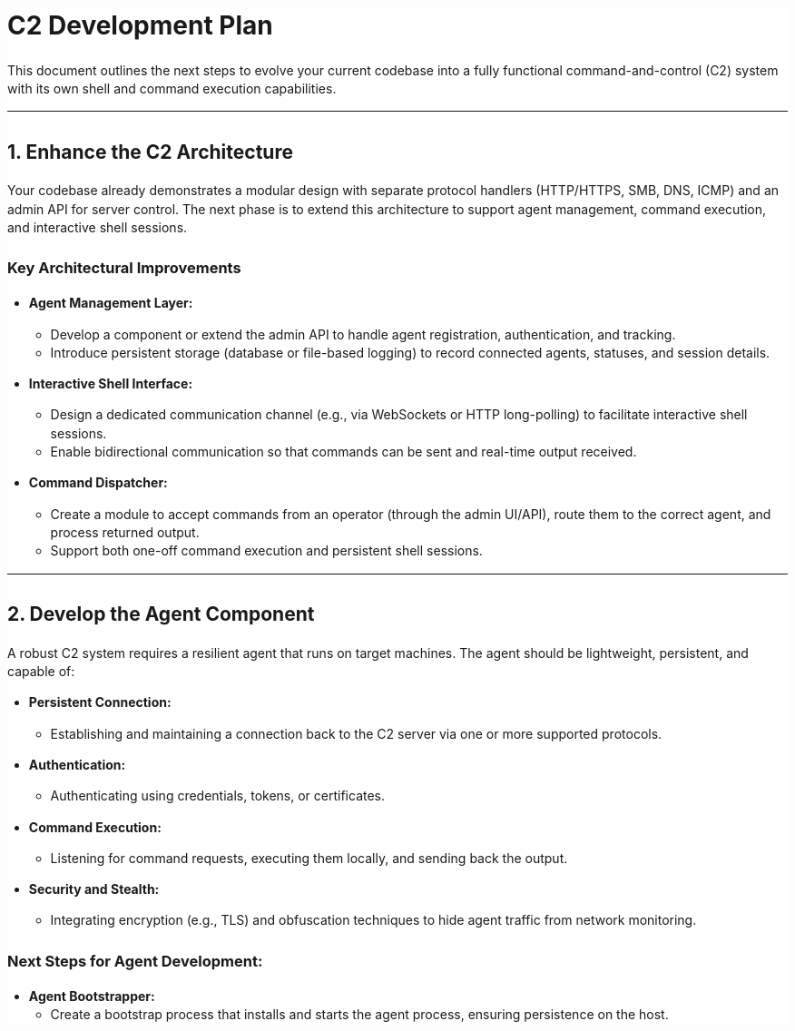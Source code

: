 # C2 Development Plan

This document outlines the next steps to evolve your current codebase into a fully functional command-and-control (C2) system with its own shell and command execution capabilities.

---

## 1. Enhance the C2 Architecture

Your codebase already demonstrates a modular design with separate protocol handlers (HTTP/HTTPS, SMB, DNS, ICMP) and an admin API for server control. The next phase is to extend this architecture to support agent management, command execution, and interactive shell sessions.

### Key Architectural Improvements
- **Agent Management Layer:**  
  - Develop a component or extend the admin API to handle agent registration, authentication, and tracking.
  - Introduce persistent storage (database or file-based logging) to record connected agents, statuses, and session details.

- **Interactive Shell Interface:**  
  - Design a dedicated communication channel (e.g., via WebSockets or HTTP long-polling) to facilitate interactive shell sessions.
  - Enable bidirectional communication so that commands can be sent and real-time output received.

- **Command Dispatcher:**  
  - Create a module to accept commands from an operator (through the admin UI/API), route them to the correct agent, and process returned output.
  - Support both one-off command execution and persistent shell sessions.

---

## 2. Develop the Agent Component

A robust C2 system requires a resilient agent that runs on target machines. The agent should be lightweight, persistent, and capable of:

- **Persistent Connection:**  
  - Establishing and maintaining a connection back to the C2 server via one or more supported protocols.
  
- **Authentication:**  
  - Authenticating using credentials, tokens, or certificates.
  
- **Command Execution:**  
  - Listening for command requests, executing them locally, and sending back the output.
  
- **Security and Stealth:**  
  - Integrating encryption (e.g., TLS) and obfuscation techniques to hide agent traffic from network monitoring.

### Next Steps for Agent Development:
- **Agent Bootstrapper:**  
  - Create a bootstrap process that installs and starts the agent process, ensuring persistence on the host.
  